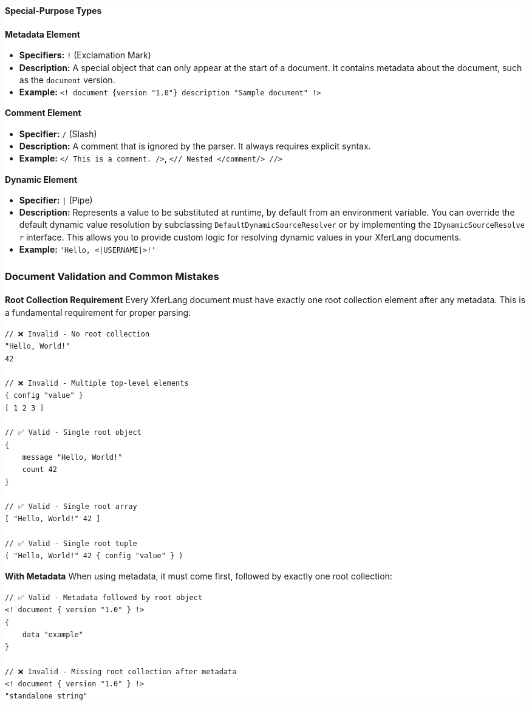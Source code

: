 #### Special-Purpose Types

**Metadata Element**
*   **Specifiers:** `!` (Exclamation Mark)
*   **Description:** A special object that can only appear at the start of a document. It contains metadata about the document, such as the `document` version.
*   **Example:** `<! document {version "1.0"} description "Sample document" !>`

**Comment Element**
*   **Specifier:** `/` (Slash)
*   **Description:** A comment that is ignored by the parser. It always requires explicit syntax.
*   **Example:** `</ This is a comment. />`, `<// Nested </comment/> //>`

**Dynamic Element**
*   **Specifier:** `|` (Pipe)
*   **Description:** Represents a value to be substituted at runtime, by default from an environment variable. You can override the default dynamic value resolution by subclassing `DefaultDynamicSourceResolver` or by implementing the `IDynamicSourceResolver` interface. This allows you to provide custom logic for resolving dynamic values in your XferLang documents.
*   **Example:** `'Hello, <|USERNAME|>!'`

### Document Validation and Common Mistakes

**Root Collection Requirement**
Every XferLang document must have exactly one root collection element after any metadata. This is a fundamental requirement for proper parsing:

```xfer
// ❌ Invalid - No root collection
"Hello, World!"
42

// ❌ Invalid - Multiple top-level elements
{ config "value" }
[ 1 2 3 ]

// ✅ Valid - Single root object
{
    message "Hello, World!"
    count 42
}

// ✅ Valid - Single root array
[ "Hello, World!" 42 ]

// ✅ Valid - Single root tuple
( "Hello, World!" 42 { config "value" } )
```

**With Metadata**
When using metadata, it must come first, followed by exactly one root collection:

```xfer
// ✅ Valid - Metadata followed by root object
<! document { version "1.0" } !>
{
    data "example"
}

// ❌ Invalid - Missing root collection after metadata
<! document { version "1.0" } !>
"standalone string"
```
